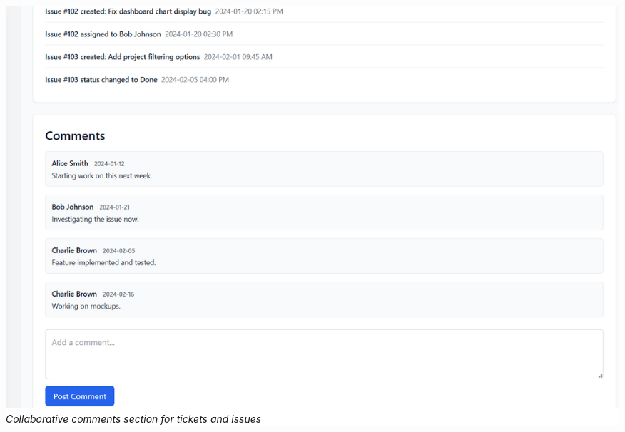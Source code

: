 ![Comments Section](https://github.com/Mrunalgaikwad002/DevTrack/blob/main/comments.png?raw=true)
*Collaborative comments section for tickets and issues*
